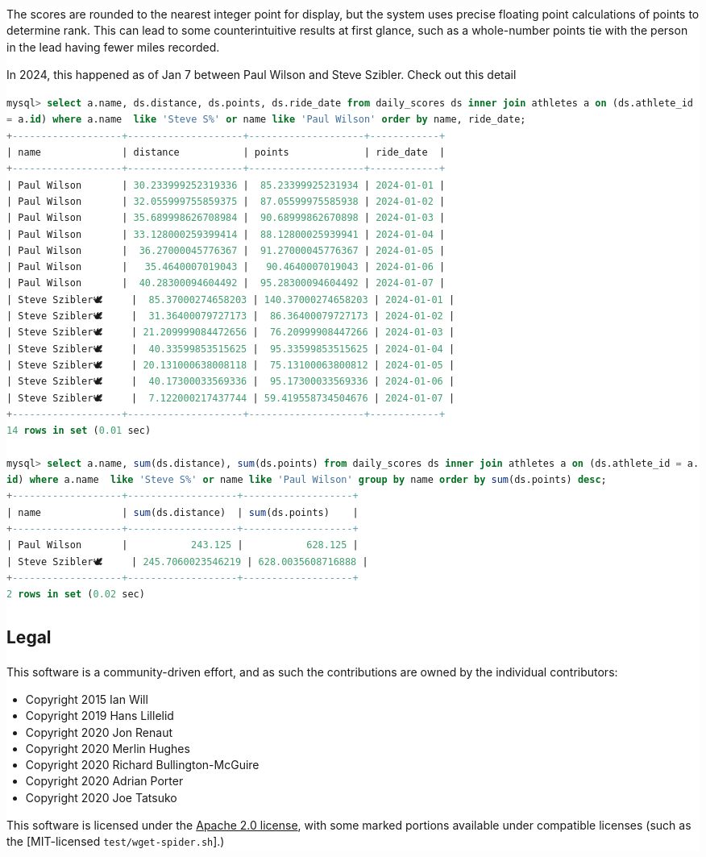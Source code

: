 The scores are rounded to the nearest integer point for display, but the system uses precise floating point calculations of points to determine rank. This can lead to some counterintuitive results at first glance, such as a whole-number points tie with the person in the lead having fewer miles recorded.

In 2024, this happened as of Jan 7 between Paul Wilson and Steve Szibler. Check out this detail

```sql
mysql> select a.name, ds.distance, ds.points, ds.ride_date from daily_scores ds inner join athletes a on (ds.athlete_id = a.id) where a.name  like 'Steve S%' or name like 'Paul Wilson' order by name, ride_date;
+-------------------+--------------------+--------------------+------------+
| name              | distance           | points             | ride_date  |
+-------------------+--------------------+--------------------+------------+
| Paul Wilson       | 30.233999252319336 |  85.23399925231934 | 2024-01-01 |
| Paul Wilson       | 32.055999755859375 |  87.05599975585938 | 2024-01-02 |
| Paul Wilson       | 35.689998626708984 |  90.68999862670898 | 2024-01-03 |
| Paul Wilson       | 33.128000259399414 |  88.12800025939941 | 2024-01-04 |
| Paul Wilson       |  36.27000045776367 |  91.27000045776367 | 2024-01-05 |
| Paul Wilson       |   35.4640007019043 |   90.4640007019043 | 2024-01-06 |
| Paul Wilson       |  40.28300094604492 |  95.28300094604492 | 2024-01-07 |
| Steve Szibler🕊     |  85.37000274658203 | 140.37000274658203 | 2024-01-01 |
| Steve Szibler🕊     |  31.36400079727173 |  86.36400079727173 | 2024-01-02 |
| Steve Szibler🕊     | 21.209999084472656 |  76.20999908447266 | 2024-01-03 |
| Steve Szibler🕊     |  40.33599853515625 |  95.33599853515625 | 2024-01-04 |
| Steve Szibler🕊     | 20.131000638008118 |  75.13100063800812 | 2024-01-05 |
| Steve Szibler🕊     |  40.17300033569336 |  95.17300033569336 | 2024-01-06 |
| Steve Szibler🕊     |  7.122000217437744 | 59.419558734504676 | 2024-01-07 |
+-------------------+--------------------+--------------------+------------+
14 rows in set (0.01 sec)

mysql> select a.name, sum(ds.distance), sum(ds.points) from daily_scores ds inner join athletes a on (ds.athlete_id = a.id) where a.name  like 'Steve S%' or name like 'Paul Wilson' group by name order by sum(ds.points) desc;
+-------------------+-------------------+-------------------+
| name              | sum(ds.distance)  | sum(ds.points)    |
+-------------------+-------------------+-------------------+
| Paul Wilson       |           243.125 |           628.125 |
| Steve Szibler🕊     | 245.7060023546219 | 628.0035608716888 |
+-------------------+-------------------+-------------------+
2 rows in set (0.02 sec)
```

## Legal

This software is a community-driven effort, and as such the contributions are owned by the individual contributors:

* Copyright 2015 Ian Will
* Copyright 2019 Hans Lillelid
* Copyright 2020 Jon Renaut
* Copyright 2020 Merlin Hughes
* Copyright 2020 Richard Bullington-McGuire
* Copyright 2020 Adrian Porter
* Copyright 2020 Joe Tatsuko

This software is licensed under the [Apache 2.0 license](LICENSE), with some marked portions available under compatible licenses (such as the [MIT-licensed `test/wget-spider.sh`].)
